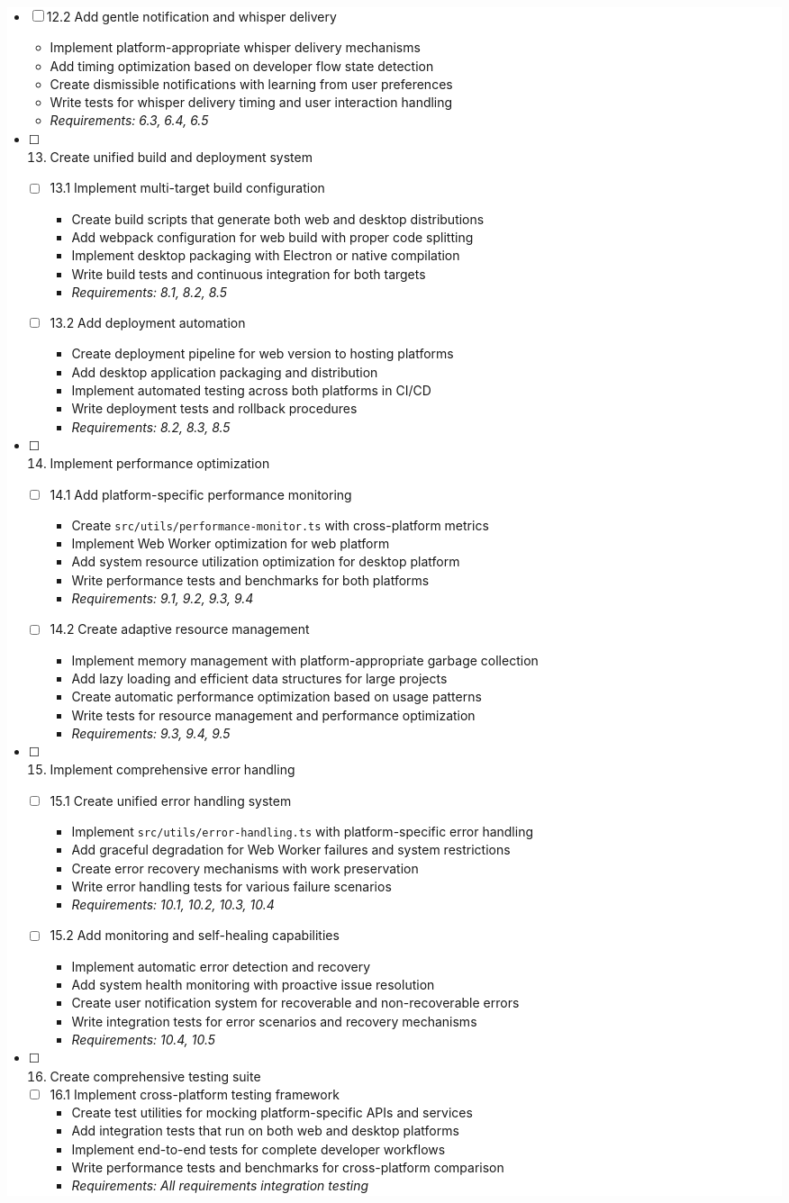   - [ ] 12.2 Add gentle notification and whisper delivery
    - Implement platform-appropriate whisper delivery mechanisms
    - Add timing optimization based on developer flow state detection
    - Create dismissible notifications with learning from user preferences
    - Write tests for whisper delivery timing and user interaction handling
    - _Requirements: 6.3, 6.4, 6.5_

- [ ] 13. Create unified build and deployment system
  - [ ] 13.1 Implement multi-target build configuration
    - Create build scripts that generate both web and desktop distributions
    - Add webpack configuration for web build with proper code splitting
    - Implement desktop packaging with Electron or native compilation
    - Write build tests and continuous integration for both targets
    - _Requirements: 8.1, 8.2, 8.5_

  - [ ] 13.2 Add deployment automation
    - Create deployment pipeline for web version to hosting platforms
    - Add desktop application packaging and distribution
    - Implement automated testing across both platforms in CI/CD
    - Write deployment tests and rollback procedures
    - _Requirements: 8.2, 8.3, 8.5_

- [ ] 14. Implement performance optimization
  - [ ] 14.1 Add platform-specific performance monitoring
    - Create `src/utils/performance-monitor.ts` with cross-platform metrics
    - Implement Web Worker optimization for web platform
    - Add system resource utilization optimization for desktop platform
    - Write performance tests and benchmarks for both platforms
    - _Requirements: 9.1, 9.2, 9.3, 9.4_

  - [ ] 14.2 Create adaptive resource management
    - Implement memory management with platform-appropriate garbage collection
    - Add lazy loading and efficient data structures for large projects
    - Create automatic performance optimization based on usage patterns
    - Write tests for resource management and performance optimization
    - _Requirements: 9.3, 9.4, 9.5_

- [ ] 15. Implement comprehensive error handling
  - [ ] 15.1 Create unified error handling system
    - Implement `src/utils/error-handling.ts` with platform-specific error handling
    - Add graceful degradation for Web Worker failures and system restrictions
    - Create error recovery mechanisms with work preservation
    - Write error handling tests for various failure scenarios
    - _Requirements: 10.1, 10.2, 10.3, 10.4_

  - [ ] 15.2 Add monitoring and self-healing capabilities
    - Implement automatic error detection and recovery
    - Add system health monitoring with proactive issue resolution
    - Create user notification system for recoverable and non-recoverable errors
    - Write integration tests for error scenarios and recovery mechanisms
    - _Requirements: 10.4, 10.5_

- [ ] 16. Create comprehensive testing suite
  - [ ] 16.1 Implement cross-platform testing framework
    - Create test utilities for mocking platform-specific APIs and services
    - Add integration tests that run on both web and desktop platforms
    - Implement end-to-end tests for complete developer workflows
    - Write performance tests and benchmarks for cross-platform comparison
    - _Requirements: All requirements integration testing_
